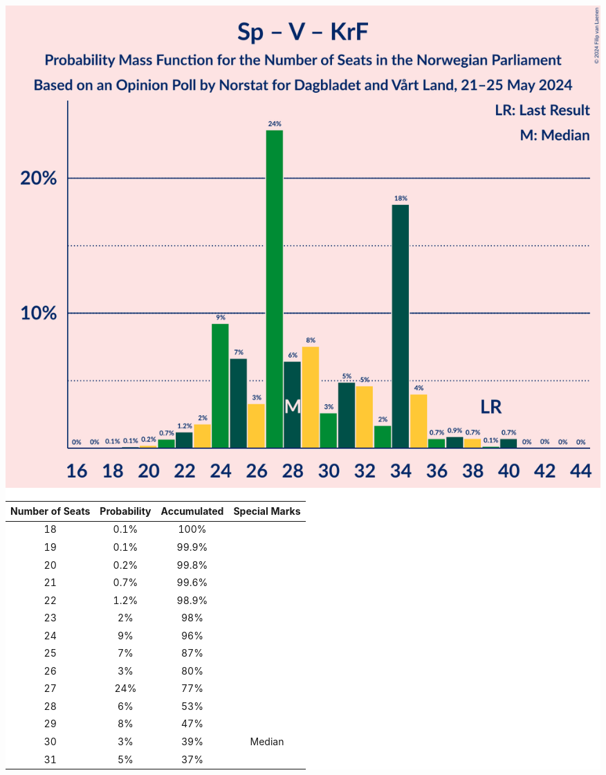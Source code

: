 ![Graph with seats probability mass function not yet produced](2024-05-25-Norstat-coalitions-seats-pmf-sp–v–krf.png "Seats Probability Mass Function")

| Number of Seats | Probability | Accumulated | Special Marks |
|:---------------:|:-----------:|:-----------:|:-------------:|
| 18 | 0.1% | 100% |  |
| 19 | 0.1% | 99.9% |  |
| 20 | 0.2% | 99.8% |  |
| 21 | 0.7% | 99.6% |  |
| 22 | 1.2% | 98.9% |  |
| 23 | 2% | 98% |  |
| 24 | 9% | 96% |  |
| 25 | 7% | 87% |  |
| 26 | 3% | 80% |  |
| 27 | 24% | 77% |  |
| 28 | 6% | 53% |  |
| 29 | 8% | 47% |  |
| 30 | 3% | 39% | Median |
| 31 | 5% | 37% |  |